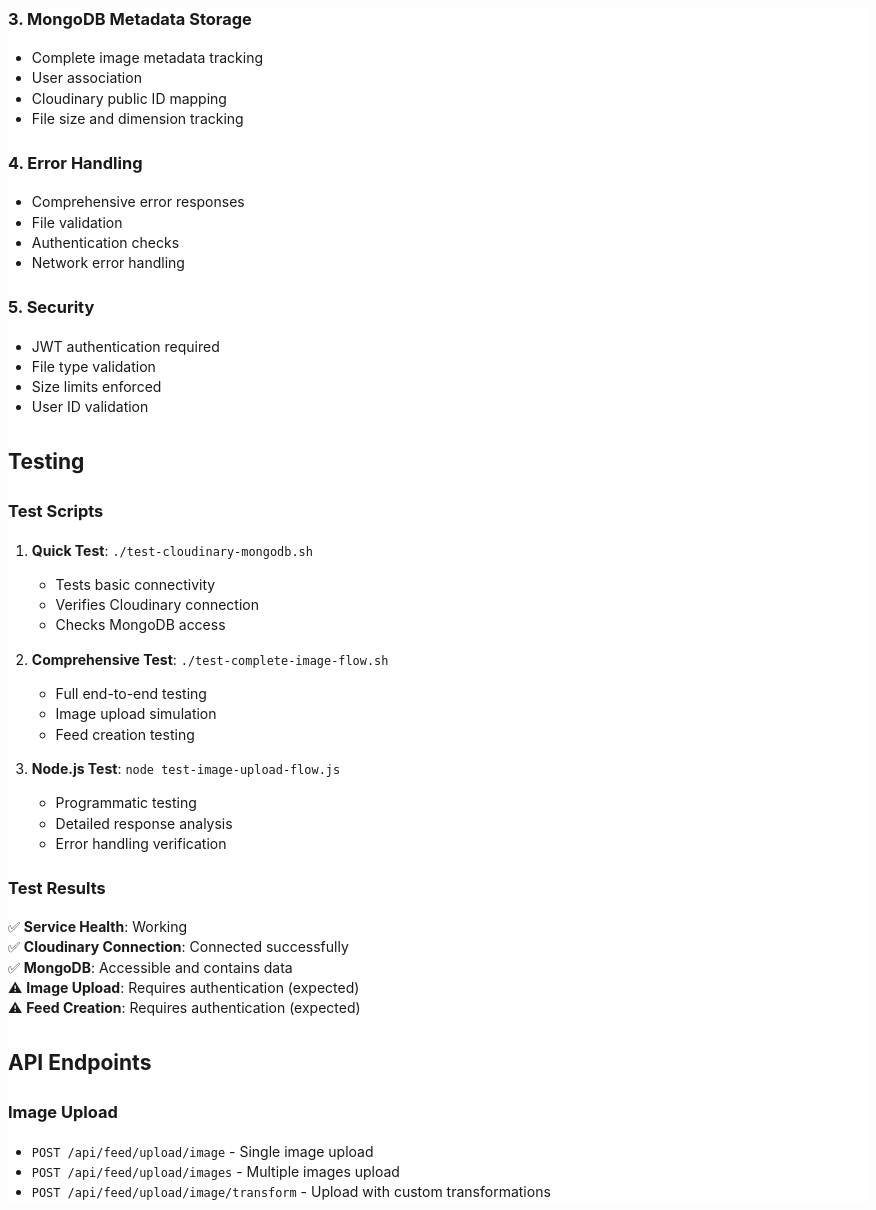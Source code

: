 ### 3. MongoDB Metadata Storage
- Complete image metadata tracking
- User association
- Cloudinary public ID mapping
- File size and dimension tracking

### 4. Error Handling
- Comprehensive error responses
- File validation
- Authentication checks
- Network error handling

### 5. Security
- JWT authentication required
- File type validation
- Size limits enforced
- User ID validation

## Testing

### Test Scripts

1. **Quick Test**: `./test-cloudinary-mongodb.sh`
   - Tests basic connectivity
   - Verifies Cloudinary connection
   - Checks MongoDB access

2. **Comprehensive Test**: `./test-complete-image-flow.sh`
   - Full end-to-end testing
   - Image upload simulation
   - Feed creation testing

3. **Node.js Test**: `node test-image-upload-flow.js`
   - Programmatic testing
   - Detailed response analysis
   - Error handling verification

### Test Results

✅ **Service Health**: Working  
✅ **Cloudinary Connection**: Connected successfully  
✅ **MongoDB**: Accessible and contains data  
⚠️ **Image Upload**: Requires authentication (expected)  
⚠️ **Feed Creation**: Requires authentication (expected)  

## API Endpoints

### Image Upload
- `POST /api/feed/upload/image` - Single image upload
- `POST /api/feed/upload/images` - Multiple images upload
- `POST /api/feed/upload/image/transform` - Upload with custom transformations

